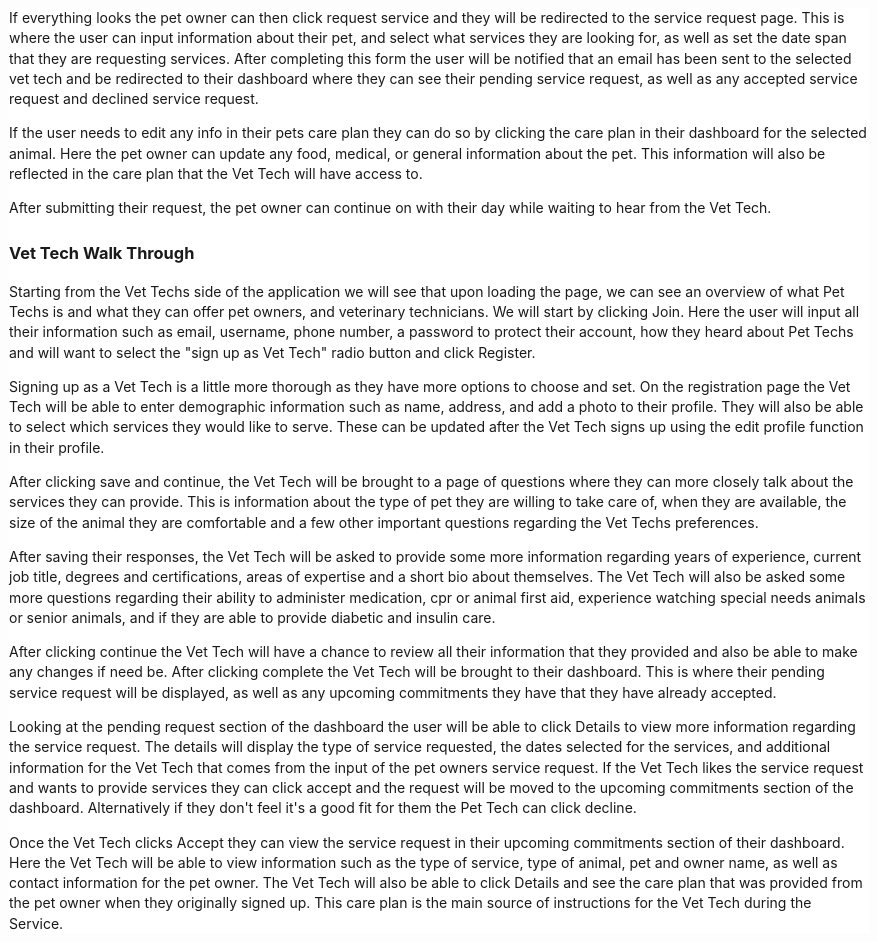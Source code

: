 If everything looks the pet owner can then click request service and they will be redirected to the service request page. This is where the user can input information about their pet, and select what services they are looking for, as well as set the date span that they are requesting services. After completing this form the user will be notified that an email has been sent to the selected vet tech and be redirected to their dashboard where they can see their pending service request, as well as any accepted service request and declined service request.

If the user needs to edit any info in their pets care plan they can do so by clicking the care plan in their dashboard for the selected animal. Here the pet owner can update any food, medical, or general information about the pet. This information will also be reflected in the care plan that the Vet Tech will have access to.

After submitting their request, the pet owner can continue on with their day while waiting to hear from the Vet Tech.

### Vet Tech Walk Through

Starting from the Vet Techs side of the application we will see that upon loading the page, we can see an overview of what Pet Techs is and what they can offer pet owners, and veterinary technicians. We will start by clicking Join. Here the user will input all their information such as email, username, phone number, a password to protect their account, how they heard about Pet Techs and will want to select the "sign up as Vet Tech" radio button and click Register.

Signing up as a Vet Tech is a little more thorough as they have more options to choose and set. On the registration page the Vet Tech will be able to enter demographic information such as name, address, and add a photo to their profile. They will also be able to select which services they would like to serve. These can be updated after the Vet Tech signs up using the edit profile function in their profile.

After clicking save and continue, the Vet Tech will be brought to a page of questions where they can more closely talk about the services they can provide. This is information about the type of pet they are willing to take care of, when they are available, the size of the animal they are comfortable and a few other important questions regarding the Vet Techs preferences.

After saving their responses, the Vet Tech will be asked to provide some more information regarding years of experience, current job title, degrees and certifications, areas of expertise and a short bio about themselves. The Vet Tech will also be asked some more questions regarding their ability to administer medication, cpr or animal first aid, experience watching special needs animals or senior animals, and if they are able to provide diabetic and insulin care.

After clicking continue the Vet Tech will have a chance to review all their information that they provided and also be able to make any changes if need be. After clicking complete the Vet Tech will be brought to their dashboard. This is where their pending service request will be displayed, as well as any upcoming commitments they have that they have already accepted.

Looking at the pending request section of the dashboard the user will be able to click Details to view more information regarding the service request. The details will display the type of service requested, the dates selected for the services, and additional information for the Vet Tech that comes from the input of the pet owners service request. If the Vet Tech likes the service request and wants to provide services they can click accept and the request will be moved to the upcoming commitments section of the dashboard. Alternatively if they don't feel it's a good fit for them the Pet Tech can click decline.

Once the Vet Tech clicks Accept they can view the service request in their upcoming commitments section of their dashboard. Here the Vet Tech will be able to view information such as the type of service, type of animal, pet and owner name, as well as contact information for the pet owner. The Vet Tech will also be able to click Details and see the care plan that was provided from the pet owner when they originally signed up. This care plan is the main source of instructions for the Vet Tech during the Service.
